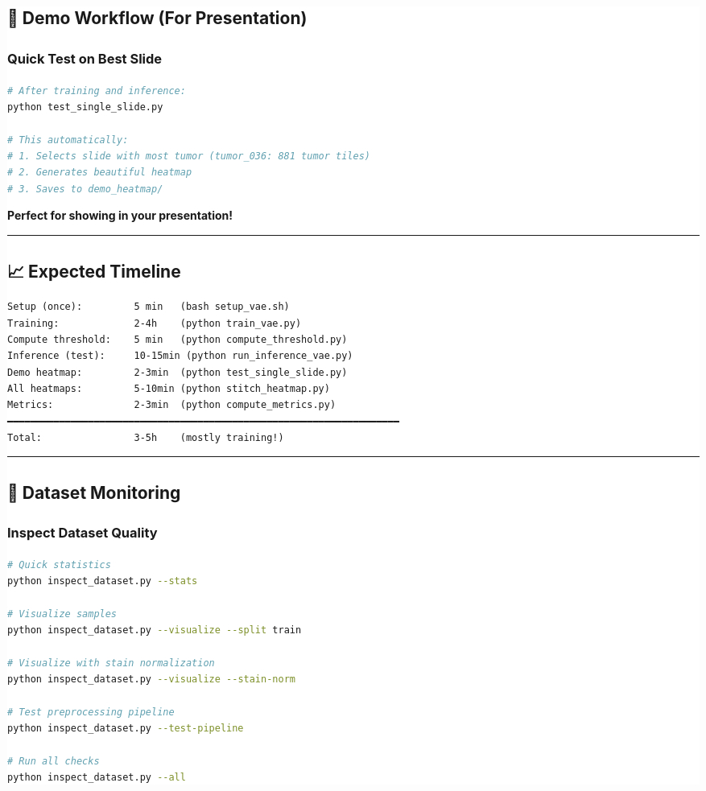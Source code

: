 
## 🎨 **Demo Workflow** (For Presentation)

### **Quick Test on Best Slide**

```bash
# After training and inference:
python test_single_slide.py

# This automatically:
# 1. Selects slide with most tumor (tumor_036: 881 tumor tiles)
# 2. Generates beautiful heatmap
# 3. Saves to demo_heatmap/
```

**Perfect for showing in your presentation!**

---

## 📈 **Expected Timeline**

```
Setup (once):         5 min   (bash setup_vae.sh)
Training:             2-4h    (python train_vae.py)
Compute threshold:    5 min   (python compute_threshold.py)
Inference (test):     10-15min (python run_inference_vae.py)
Demo heatmap:         2-3min  (python test_single_slide.py)
All heatmaps:         5-10min (python stitch_heatmap.py)
Metrics:              2-3min  (python compute_metrics.py)
━━━━━━━━━━━━━━━━━━━━━━━━━━━━━━━━━━━━━━━━━━━━━━━━━━━━━━━━━━━━━━━━━━━━
Total:                3-5h    (mostly training!)
```

---

## 🔧 **Dataset Monitoring**

### **Inspect Dataset Quality**

```bash
# Quick statistics
python inspect_dataset.py --stats

# Visualize samples
python inspect_dataset.py --visualize --split train

# Visualize with stain normalization
python inspect_dataset.py --visualize --stain-norm

# Test preprocessing pipeline
python inspect_dataset.py --test-pipeline

# Run all checks
python inspect_dataset.py --all
```
